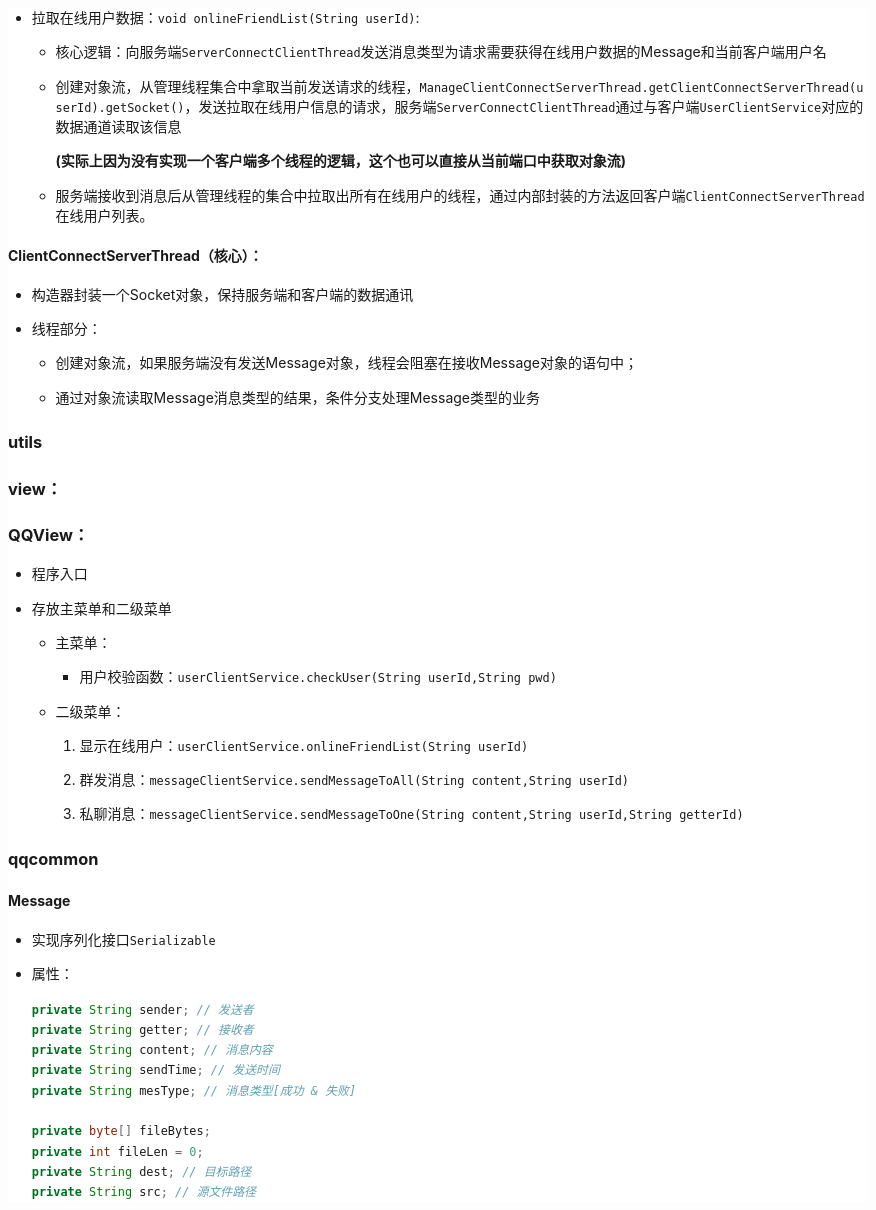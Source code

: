   + 拉取在线用户数据：`void onlineFriendList(String userId)`:

    + 核心逻辑：向服务端`ServerConnectClientThread`发送消息类型为请求需要获得在线用户数据的Message和当前客户端用户名

    + 创建对象流，从管理线程集合中拿取当前发送请求的线程，`ManageClientConnectServerThread.getClientConnectServerThread(userId).getSocket()`，发送拉取在线用户信息的请求，服务端`ServerConnectClientThread`通过与客户端`UserClientService`对应的数据通道读取该信息

      **(实际上因为没有实现一个客户端多个线程的逻辑，这个也可以直接从当前端口中获取对象流)**

    + 服务端接收到消息后从管理线程的集合中拉取出所有在线用户的线程，通过内部封装的方法返回客户端`ClientConnectServerThread`在线用户列表。

#### ClientConnectServerThread（核心）：

+ 构造器封装一个Socket对象，保持服务端和客户端的数据通讯

+ 线程部分：

  + 创建对象流，如果服务端没有发送Message对象，线程会阻塞在接收Message对象的语句中；

  + 通过对象流读取Message消息类型的结果，条件分支处理Message类型的业务

### utils

### view：

### QQView：

+ 程序入口

+ 存放主菜单和二级菜单

  + 主菜单：

    + 用户校验函数：`userClientService.checkUser(String userId,String pwd)`

  + 二级菜单：

    1. 显示在线用户：`userClientService.onlineFriendList(String userId)`

    2. 群发消息：`messageClientService.sendMessageToAll(String content,String userId)`
    3. 私聊消息：`messageClientService.sendMessageToOne(String content,String userId,String getterId)`

### qqcommon

#### Message

+ 实现序列化接口`Serializable`

+ 属性：

  ```java
  private String sender; // 发送者
  private String getter; // 接收者
  private String content; // 消息内容
  private String sendTime; // 发送时间
  private String mesType; // 消息类型[成功 & 失败]
  
  private byte[] fileBytes;
  private int fileLen = 0;
  private String dest; // 目标路径
  private String src; // 源文件路径
  ```

